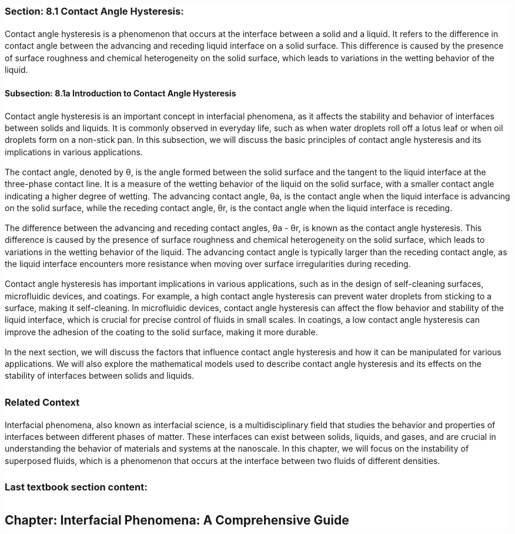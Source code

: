 ### Section: 8.1 Contact Angle Hysteresis:

Contact angle hysteresis is a phenomenon that occurs at the interface between a solid and a liquid. It refers to the difference in contact angle between the advancing and receding liquid interface on a solid surface. This difference is caused by the presence of surface roughness and chemical heterogeneity on the solid surface, which leads to variations in the wetting behavior of the liquid.

#### Subsection: 8.1a Introduction to Contact Angle Hysteresis

Contact angle hysteresis is an important concept in interfacial phenomena, as it affects the stability and behavior of interfaces between solids and liquids. It is commonly observed in everyday life, such as when water droplets roll off a lotus leaf or when oil droplets form on a non-stick pan. In this subsection, we will discuss the basic principles of contact angle hysteresis and its implications in various applications.

The contact angle, denoted by θ, is the angle formed between the solid surface and the tangent to the liquid interface at the three-phase contact line. It is a measure of the wetting behavior of the liquid on the solid surface, with a smaller contact angle indicating a higher degree of wetting. The advancing contact angle, θa, is the contact angle when the liquid interface is advancing on the solid surface, while the receding contact angle, θr, is the contact angle when the liquid interface is receding.

The difference between the advancing and receding contact angles, θa - θr, is known as the contact angle hysteresis. This difference is caused by the presence of surface roughness and chemical heterogeneity on the solid surface, which leads to variations in the wetting behavior of the liquid. The advancing contact angle is typically larger than the receding contact angle, as the liquid interface encounters more resistance when moving over surface irregularities during receding.

Contact angle hysteresis has important implications in various applications, such as in the design of self-cleaning surfaces, microfluidic devices, and coatings. For example, a high contact angle hysteresis can prevent water droplets from sticking to a surface, making it self-cleaning. In microfluidic devices, contact angle hysteresis can affect the flow behavior and stability of the liquid interface, which is crucial for precise control of fluids in small scales. In coatings, a low contact angle hysteresis can improve the adhesion of the coating to the solid surface, making it more durable.

In the next section, we will discuss the factors that influence contact angle hysteresis and how it can be manipulated for various applications. We will also explore the mathematical models used to describe contact angle hysteresis and its effects on the stability of interfaces between solids and liquids. 


### Related Context
Interfacial phenomena, also known as interfacial science, is a multidisciplinary field that studies the behavior and properties of interfaces between different phases of matter. These interfaces can exist between solids, liquids, and gases, and are crucial in understanding the behavior of materials and systems at the nanoscale. In this chapter, we will focus on the instability of superposed fluids, which is a phenomenon that occurs at the interface between two fluids of different densities.

### Last textbook section content:

## Chapter: Interfacial Phenomena: A Comprehensive Guide
